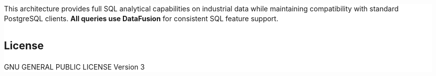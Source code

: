 This architecture provides full SQL analytical capabilities on industrial data while maintaining compatibility with standard PostgreSQL clients. **All queries use DataFusion** for consistent SQL feature support.

## License

GNU GENERAL PUBLIC LICENSE Version 3